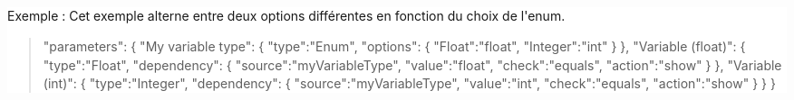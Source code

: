 Exemple : Cet exemple alterne entre deux options différentes en fonction du choix de l'enum.

> "parameters": { "My variable type": { "type":"Enum", "options": { "Float":"float", "Integer":"int" } }, "Variable (float)": { "type":"Float", "dependency": { "source":"myVariableType", "value":"float", "check":"equals", "action":"show" } }, "Variable (int)": { "type":"Integer", "dependency": { "source":"myVariableType", "value":"int", "check":"equals", "action":"show" } } } 

  

